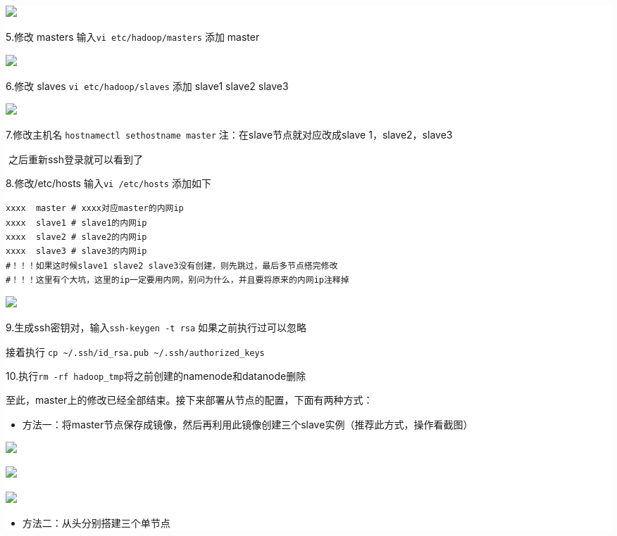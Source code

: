  ![](https://s3.ax1x.com/2020/11/22/DGV2Bq.png) 



5.修改 masters 输入`vi etc/hadoop/masters` 添加 master

 ![](https://s3.ax1x.com/2020/11/22/DGVgun.png) 



6.修改 slaves `vi etc/hadoop/slaves`   添加 slave1 slave2 slave3

 ![](https://s3.ax1x.com/2020/11/22/DGV44U.png) 



7.修改主机名 `hostnamectl sethostname master` 注：在slave节点就对应改成slave 1，slave2，slave3

​	之后重新ssh登录就可以看到了



8.修改/etc/hosts 输入`vi /etc/hosts`    添加如下  

```
xxxx  master # xxxx对应master的内网ip
xxxx  slave1 # slave1的内网ip
xxxx  slave2 # slave2的内网ip
xxxx  slave3 # slave3的内网ip
#！！！如果这时候slave1 slave2 slave3没有创建，则先跳过，最后多节点搭完修改
#！！！这里有个大坑，这里的ip一定要用内网，别问为什么，并且要将原来的内网ip注释掉
```

 ![](https://s3.ax1x.com/2020/11/22/DGVICF.png) 





9.生成ssh密钥对，输入`ssh-keygen -t rsa` 如果之前执行过可以忽略

接着执行 `cp ~/.ssh/id_rsa.pub ~/.ssh/authorized_keys`



10.执行`rm -rf hadoop_tmp`将之前创建的namenode和datanode删除



至此，master上的修改已经全部结束。接下来部署从节点的配置，下面有两种方式：



- 方法一：将master节点保存成镜像，然后再利用此镜像创建三个slave实例（推荐此方式，操作看截图）

 ![](https://s3.ax1x.com/2020/11/22/DGVTgJ.png) 

 ![](https://s3.ax1x.com/2020/11/22/DGVo34.png) 

 ![](https://s3.ax1x.com/2020/11/22/DGVqD1.png) 



- 方法二：从头分别搭建三个单节点
